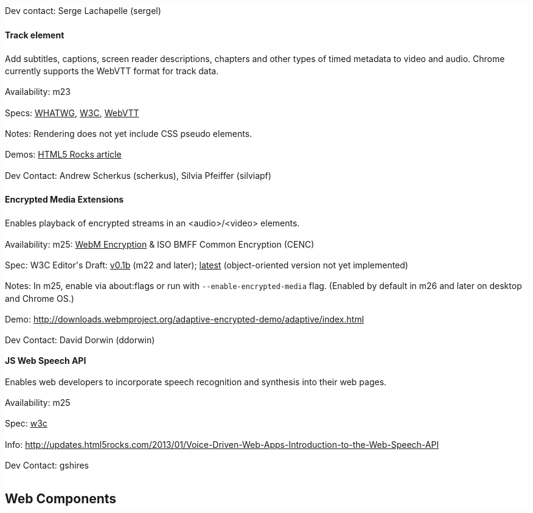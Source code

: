 Dev contact: Serge Lachapelle (sergel)

#### Track element

Add subtitles, captions, screen reader descriptions, chapters and other types of
timed metadata to video and audio. Chrome currently supports the WebVTT format
for track data.

Availability: m23

Specs:
[WHATWG](http://www.whatwg.org/specs/web-apps/current-work/multipage/video.html#the-track-element),
[W3C](http://dev.w3.org/html5/spec/Overview.html#the-track-element),
[WebVTT](http://dev.w3.org/html5/webvtt/#webvtt-cue-timings)

Notes: Rendering does not yet include CSS pseudo elements.

Demos: [HTML5 Rocks
article](http://www.html5rocks.com/en/tutorials/track/basics/)

Dev Contact: Andrew Scherkus (scherkus), Silvia Pfeiffer (silviapf)

#### Encrypted Media Extensions

Enables playback of encrypted streams in an &lt;audio&gt;/&lt;video&gt;
elements.

Availability: m25: [WebM
Encryption](http://wiki.webmproject.org/encryption/webm-encryption-rfc) & ISO
BMFF Common Encryption (CENC)

Spec: W3C Editor's Draft:
[v0.1b](http://dvcs.w3.org/hg/html-media/raw-file/eme-v0.1b/encrypted-media/encrypted-media.html)
(m22 and later);
[latest](http://dvcs.w3.org/hg/html-media/raw-file/tip/encrypted-media/encrypted-media.html)
(object-oriented version not yet implemented)

Notes: In m25, enable via about:flags or run with `--enable-encrypted-media`
flag. (Enabled by default in m26 and later on desktop and Chrome OS.)

Demo:
<http://downloads.webmproject.org/adaptive-encrypted-demo/adaptive/index.html>

Dev Contact: David Dorwin (ddorwin)

**JS Web Speech API**

Enables web developers to incorporate speech recognition and synthesis into
their web pages.

Availability: m25

Spec: [w3c](http://dvcs.w3.org/hg/speech-api/raw-file/tip/speechapi.html)

Info:
<http://updates.html5rocks.com/2013/01/Voice-Driven-Web-Apps-Introduction-to-the-Web-Speech-API>

Dev Contact: gshires

## Web Components
